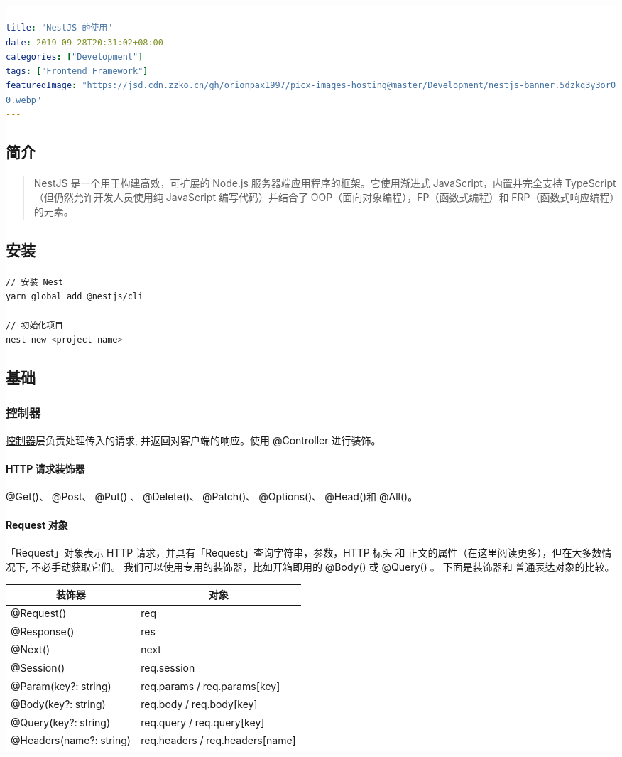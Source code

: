```yaml
---
title: "NestJS 的使用"
date: 2019-09-28T20:31:02+08:00
categories: ["Development"]
tags: ["Frontend Framework"]
featuredImage: "https://jsd.cdn.zzko.cn/gh/orionpax1997/picx-images-hosting@master/Development/nestjs-banner.5dzkq3y3or00.webp"
---
```


## 简介

> NestJS 是一个用于构建高效，可扩展的 Node.js 服务器端应用程序的框架。它使用渐进式 JavaScript，内置并完全支持 TypeScript（但仍然允许开发人员使用纯 JavaScript 编写代码）并结合了 OOP（面向对象编程），FP（函数式编程）和 FRP（函数式响应编程）的元素。

## 安装

```bash
// 安装 Nest
yarn global add @nestjs/cli

// 初始化项目
nest new <project-name>
```

## 基础

### 控制器

[控制器](https://docs.nestjs.cn/6/controllers)层负责处理传入的请求, 并返回对客户端的响应。使用 @Controller 进行装饰。

#### HTTP 请求装饰器

@Get()、 @Post、 @Put() 、 @Delete()、 @Patch()、 @Options()、 @Head()和 @All()。

#### Request 对象

「Request」对象表示 HTTP 请求，并具有「Request」查询字符串，参数，HTTP 标头 和 正文的属性（在这里阅读更多），但在大多数情况下, 不必手动获取它们。 我们可以使用专用的装饰器，比如开箱即用的 @Body() 或 @Query() 。 下面是装饰器和 普通表达对象的比较。

| 装饰器                  | 对象                            |
| ----------------------- | ------------------------------- |
| @Request()              | req                             |
| @Response()             | res                             |
| @Next()                 | next                            |
| @Session()              | req.session                     |
| @Param(key?: string)    | req.params / req.params[key]    |
| @Body(key?: string)     | req.body / req.body[key]        |
| @Query(key?: string)    | req.query / req.query[key]      |
| @Headers(name?: string) | req.headers / req.headers[name] |
